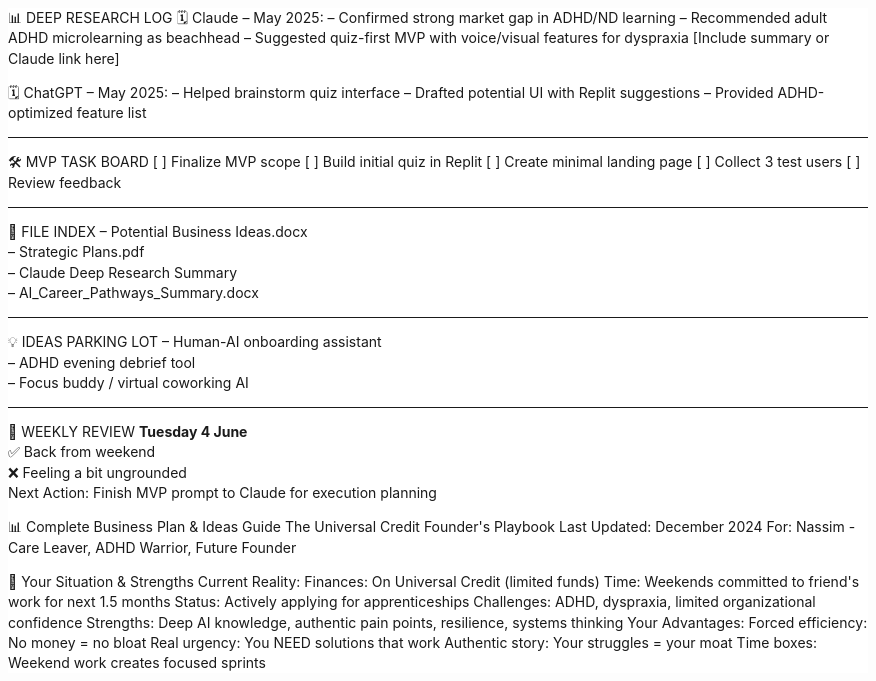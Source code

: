 📊 DEEP RESEARCH LOG
🗓️ Claude – May 2025:
– Confirmed strong market gap in ADHD/ND learning
– Recommended adult ADHD microlearning as beachhead
– Suggested quiz-first MVP with voice/visual features for dyspraxia
[Include summary or Claude link here]

🗓️ ChatGPT – May 2025:
– Helped brainstorm quiz interface
– Drafted potential UI with Replit suggestions
– Provided ADHD-optimized feature list

---

🛠️ MVP TASK BOARD
[ ] Finalize MVP scope
[ ] Build initial quiz in Replit
[ ] Create minimal landing page
[ ] Collect 3 test users
[ ] Review feedback

---

📁 FILE INDEX
– Potential Business Ideas.docx  
– Strategic Plans.pdf  
– Claude Deep Research Summary  
– AI_Career_Pathways_Summary.docx

---

💡 IDEAS PARKING LOT
– Human-AI onboarding assistant  
– ADHD evening debrief tool  
– Focus buddy / virtual coworking AI  

---

🧭 WEEKLY REVIEW
**Tuesday 4 June**  
✅ Back from weekend  
❌ Feeling a bit ungrounded  
Next Action: Finish MVP prompt to Claude for execution planning


📊 Complete Business Plan & Ideas Guide
The Universal Credit Founder's Playbook
Last Updated: December 2024 For: Nassim - Care Leaver, ADHD Warrior, Future Founder

🎯 Your Situation & Strengths
Current Reality:
Finances: On Universal Credit (limited funds)
Time: Weekends committed to friend's work for next 1.5 months
Status: Actively applying for apprenticeships
Challenges: ADHD, dyspraxia, limited organizational confidence
Strengths: Deep AI knowledge, authentic pain points, resilience, systems thinking
Your Advantages:
Forced efficiency: No money = no bloat
Real urgency: You NEED solutions that work
Authentic story: Your struggles = your moat
Time boxes: Weekend work creates focused sprints
